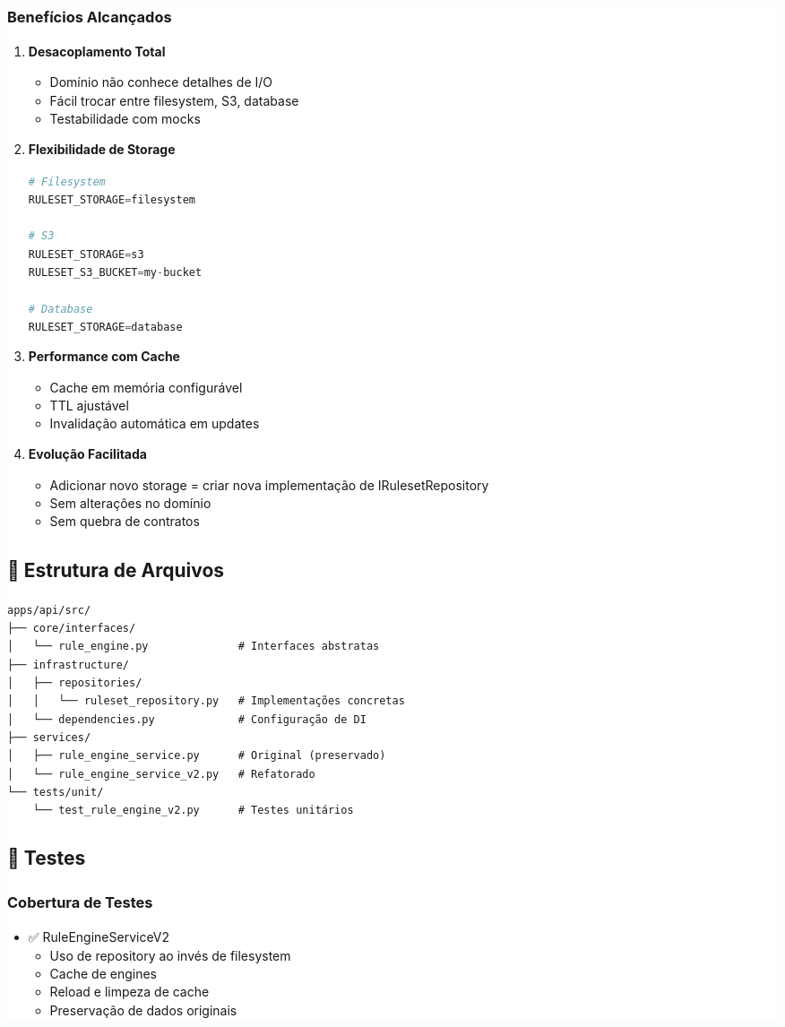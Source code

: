### Benefícios Alcançados

1. **Desacoplamento Total**
   - Domínio não conhece detalhes de I/O
   - Fácil trocar entre filesystem, S3, database
   - Testabilidade com mocks

2. **Flexibilidade de Storage**
   ```python
   # Filesystem
   RULESET_STORAGE=filesystem
   
   # S3
   RULESET_STORAGE=s3
   RULESET_S3_BUCKET=my-bucket
   
   # Database
   RULESET_STORAGE=database
   ```

3. **Performance com Cache**
   - Cache em memória configurável
   - TTL ajustável
   - Invalidação automática em updates

4. **Evolução Facilitada**
   - Adicionar novo storage = criar nova implementação de IRulesetRepository
   - Sem alterações no domínio
   - Sem quebra de contratos

## 📁 Estrutura de Arquivos

```
apps/api/src/
├── core/interfaces/
│   └── rule_engine.py              # Interfaces abstratas
├── infrastructure/
│   ├── repositories/
│   │   └── ruleset_repository.py   # Implementações concretas
│   └── dependencies.py             # Configuração de DI
├── services/
│   ├── rule_engine_service.py      # Original (preservado)
│   └── rule_engine_service_v2.py   # Refatorado
└── tests/unit/
    └── test_rule_engine_v2.py      # Testes unitários
```

## 🧪 Testes

### Cobertura de Testes
- ✅ RuleEngineServiceV2
  - Uso de repository ao invés de filesystem
  - Cache de engines
  - Reload e limpeza de cache
  - Preservação de dados originais
